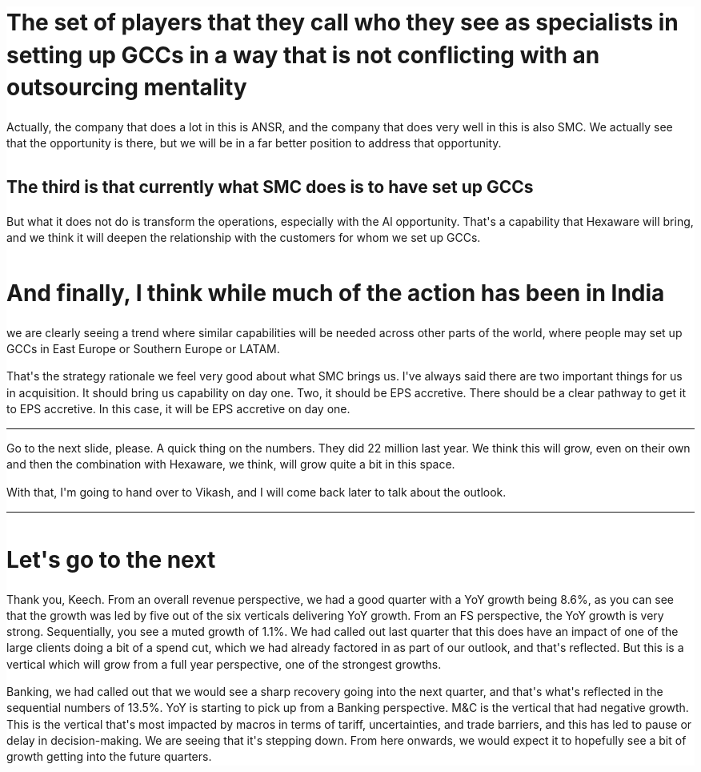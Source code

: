 # The set of players that they call who they see as specialists in setting up GCCs in a way that is not conflicting with an outsourcing mentality
Actually, the company that does a lot in this is ANSR, and the company that does very well in this is also SMC. We actually see that the opportunity is there, but we will be in a far better position to address that opportunity.

## The third is that currently what SMC does is to have set up GCCs
But what it does not do is transform the operations, especially with the Al opportunity. That's a capability that Hexaware will bring, and we think it will deepen the relationship with the customers for whom we set up GCCs.

# And finally, I think while much of the action has been in India
we are clearly seeing a trend where similar capabilities will be needed across other parts of the world, where people may set up GCCs in East Europe or Southern Europe or LATAM.

That's the strategy rationale we feel very good about what SMC brings us. I've always said there are two important things for us in acquisition.
It should bring us capability on day one.
Two, it should be EPS accretive.
There should be a clear pathway to get it to EPS accretive.
In this case, it will be EPS accretive on day one.

---

Go to the next slide, please. A quick thing on the numbers. They did 22 million last year. We think this will grow, even on their own and then the combination with Hexaware, we think, will grow quite a bit in this space.

With that, I'm going to hand over to Vikash, and I will come back later to talk about the outlook.

---

# Let's go to the next
Thank you, Keech. From an overall revenue perspective, we had a good quarter with a YoY growth being 8.6%, as you can see that the growth was led by five out of the six verticals delivering YoY growth.
From an FS perspective, the YoY growth is very strong. Sequentially, you see a muted growth of 1.1%. We had called out last quarter that this does have an impact of one of the large clients doing a bit of a spend cut, which we had already factored in as part of our outlook, and that's reflected.
But this is a vertical which will grow from a full year perspective, one of the strongest growths.

Banking, we had called out that we would see a sharp recovery going into the next quarter, and that's what's reflected in the sequential numbers of 13.5%. YoY is starting to pick up from a Banking perspective.
M&C is the vertical that had negative growth.
This is the vertical that's most impacted by macros in terms of tariff, uncertainties, and trade barriers, and this has led to pause or delay in decision-making.
We are seeing that it's stepping down. From here onwards, we would expect it to hopefully see a bit of growth getting into the future quarters.
